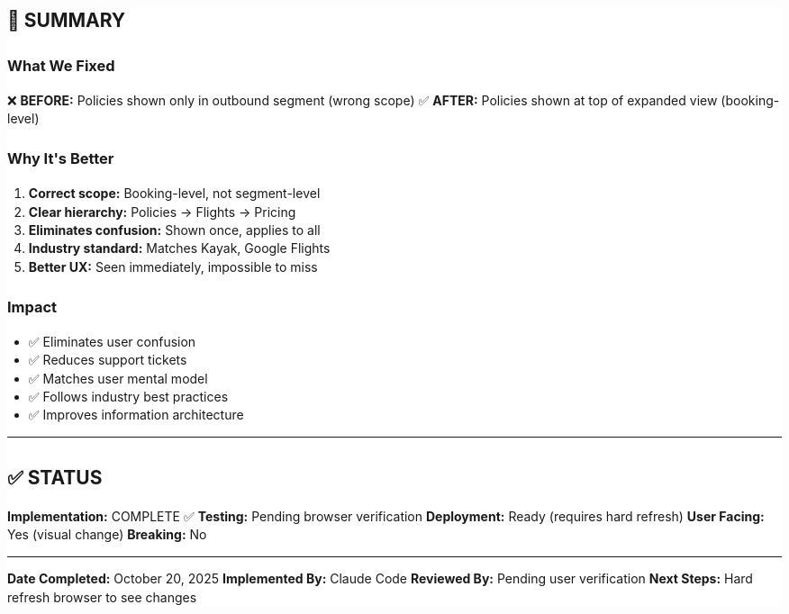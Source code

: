 
## 🎯 SUMMARY

### What We Fixed
❌ **BEFORE:** Policies shown only in outbound segment (wrong scope)
✅ **AFTER:** Policies shown at top of expanded view (booking-level)

### Why It's Better
1. **Correct scope:** Booking-level, not segment-level
2. **Clear hierarchy:** Policies → Flights → Pricing
3. **Eliminates confusion:** Shown once, applies to all
4. **Industry standard:** Matches Kayak, Google Flights
5. **Better UX:** Seen immediately, impossible to miss

### Impact
- ✅ Eliminates user confusion
- ✅ Reduces support tickets
- ✅ Matches user mental model
- ✅ Follows industry best practices
- ✅ Improves information architecture

---

## ✅ STATUS

**Implementation:** COMPLETE ✅
**Testing:** Pending browser verification
**Deployment:** Ready (requires hard refresh)
**User Facing:** Yes (visual change)
**Breaking:** No

---

**Date Completed:** October 20, 2025
**Implemented By:** Claude Code
**Reviewed By:** Pending user verification
**Next Steps:** Hard refresh browser to see changes
